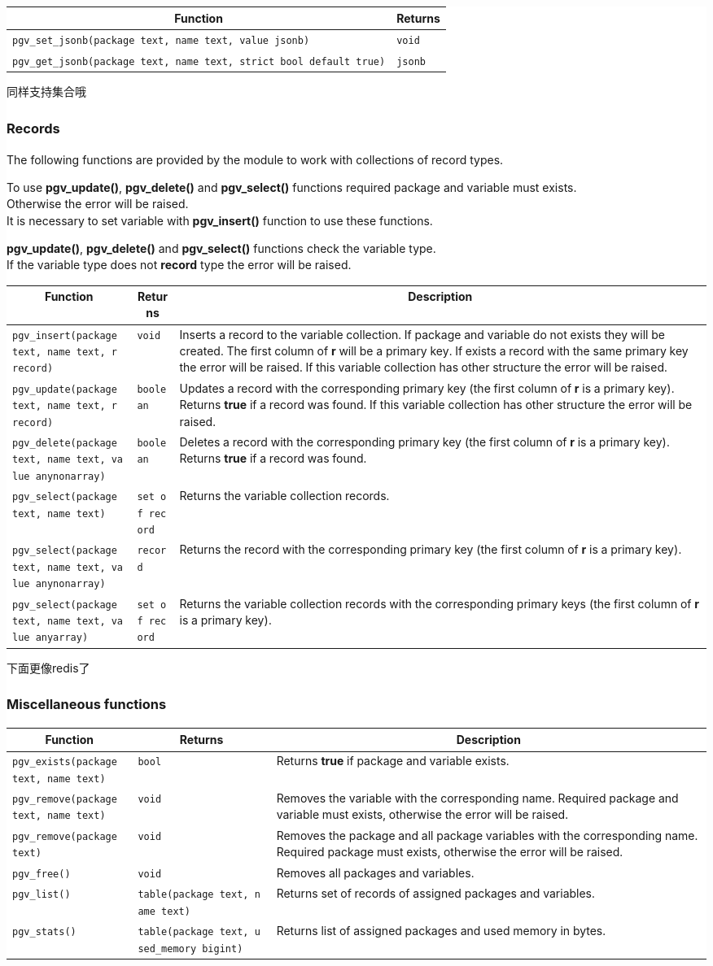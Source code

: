 Function | Returns  
-------- | -------  
`pgv_set_jsonb(package text, name text, value jsonb)` | `void`  
`pgv_get_jsonb(package text, name text, strict bool default true)` | `jsonb`  
    
同样支持集合哦    
    
### Records  
    
The following functions are provided by the module to work with collections of record types.    
    
To use **pgv_update()**, **pgv_delete()** and **pgv_select()** functions required package and variable must exists.     
Otherwise the error will be raised.      
It is necessary to set variable with **pgv_insert()** function to use these functions.      
    
**pgv_update()**, **pgv_delete()** and **pgv_select()** functions check the variable type.     
If the variable type does not **record** type the error will be raised.    
    
Function | Returns | Description  
-------- | ------- | -----------  
`pgv_insert(package text, name text, r record)` | `void` | Inserts a record to the variable collection. If package and variable do not exists they will be created. The first column of **r** will be a primary key. If exists a record with the same primary key the error will be raised. If this variable collection has other structure the error will be raised.  
`pgv_update(package text, name text, r record)` | `boolean` | Updates a record with the corresponding primary key (the first column of **r** is a primary key). Returns **true** if a record was found. If this variable collection has other structure the error will be raised.  
`pgv_delete(package text, name text, value anynonarray)` | `boolean` | Deletes a record with the corresponding primary key (the first column of **r** is a primary key). Returns **true** if a record was found.  
`pgv_select(package text, name text)` | `set of record` | Returns the variable collection records.  
`pgv_select(package text, name text, value anynonarray)` | `record` | Returns the record with the corresponding primary key (the first column of **r** is a primary key).  
`pgv_select(package text, name text, value anyarray)` | `set of record` | Returns the variable collection records with the corresponding primary keys (the first column of **r** is a primary key).  
    
下面更像redis了    
    
### Miscellaneous functions  
    
Function | Returns | Description  
-------- | ------- | -----------  
`pgv_exists(package text, name text)` | `bool` | Returns **true** if package and variable exists.  
`pgv_remove(package text, name text)` | `void` | Removes the variable with the corresponding name. Required package and variable must exists, otherwise the error will be raised.  
`pgv_remove(package text)` | `void` | Removes the package and all package variables with the corresponding name. Required package must exists, otherwise the error will be raised.  
`pgv_free()` | `void` | Removes all packages and variables.  
`pgv_list()` | `table(package text, name text)` | Returns set of records of assigned packages and variables.  
`pgv_stats()` | `table(package text, used_memory bigint)` | Returns list of assigned packages and used memory in bytes.  
      